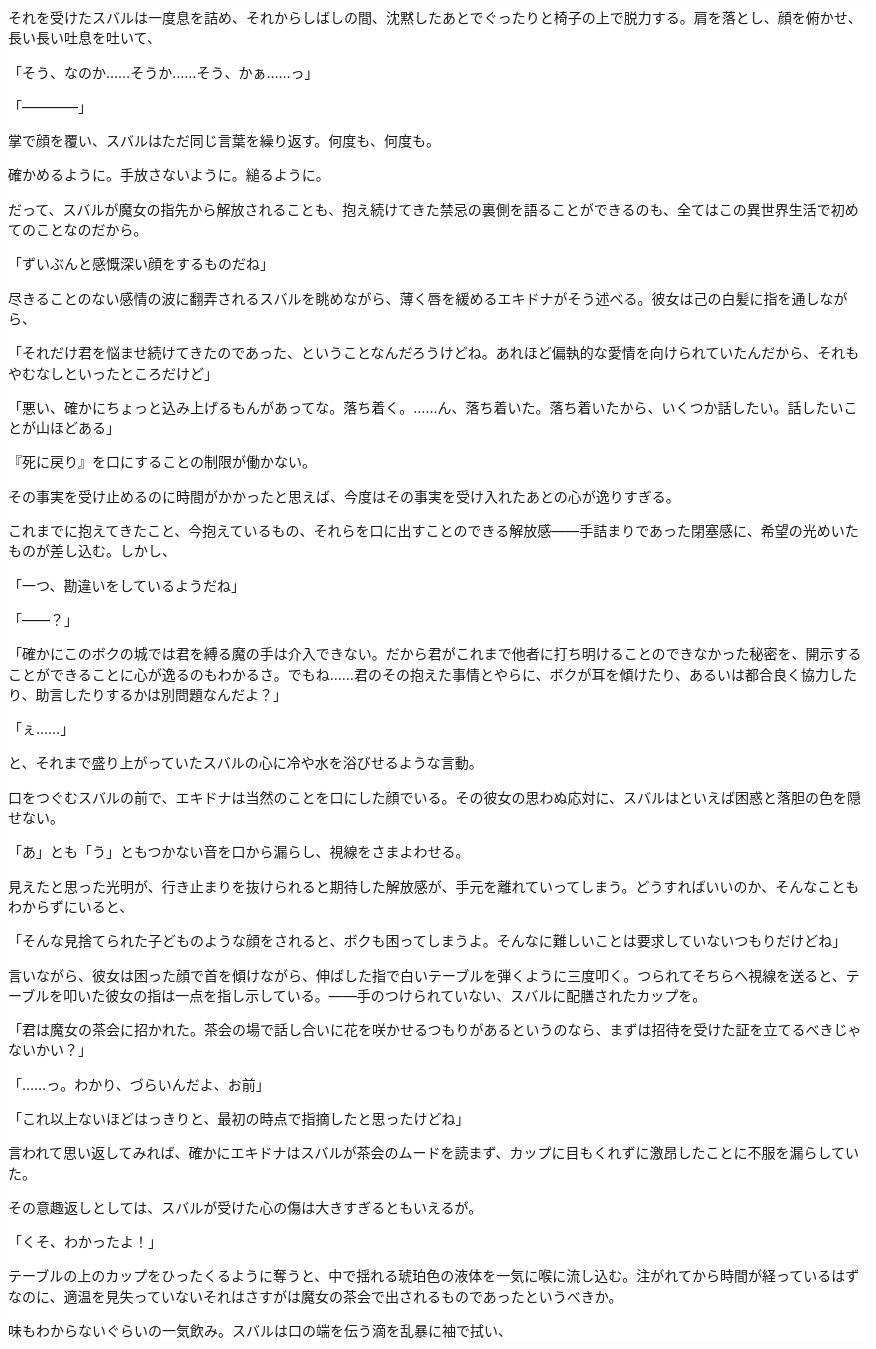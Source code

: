 それを受けたスバルは一度息を詰め、それからしばしの間、沈黙したあとでぐったりと椅子の上で脱力する。肩を落とし、顔を俯かせ、長い長い吐息を吐いて、

「そう、なのか……そうか……そう、かぁ……っ」

「――――」

掌で顔を覆い、スバルはただ同じ言葉を繰り返す。何度も、何度も。

確かめるように。手放さないように。縋るように。

だって、スバルが魔女の指先から解放されることも、抱え続けてきた禁忌の裏側を語ることができるのも、全てはこの異世界生活で初めてのことなのだから。

「ずいぶんと感慨深い顔をするものだね」

尽きることのない感情の波に翻弄されるスバルを眺めながら、薄く唇を緩めるエキドナがそう述べる。彼女は己の白髪に指を通しながら、

「それだけ君を悩ませ続けてきたのであった、ということなんだろうけどね。あれほど偏執的な愛情を向けられていたんだから、それもやむなしといったところだけど」

「悪い、確かにちょっと込み上げるもんがあってな。落ち着く。……ん、落ち着いた。落ち着いたから、いくつか話したい。話したいことが山ほどある」

『死に戻り』を口にすることの制限が働かない。

その事実を受け止めるのに時間がかかったと思えば、今度はその事実を受け入れたあとの心が逸りすぎる。

これまでに抱えてきたこと、今抱えているもの、それらを口に出すことのできる解放感――手詰まりであった閉塞感に、希望の光めいたものが差し込む。しかし、

「一つ、勘違いをしているようだね」

「――？」

「確かにこのボクの城では君を縛る魔の手は介入できない。だから君がこれまで他者に打ち明けることのできなかった秘密を、開示することができることに心が逸るのもわかるさ。でもね……君のその抱えた事情とやらに、ボクが耳を傾けたり、あるいは都合良く協力したり、助言したりするかは別問題なんだよ？」

「ぇ……」

と、それまで盛り上がっていたスバルの心に冷や水を浴びせるような言動。

口をつぐむスバルの前で、エキドナは当然のことを口にした顔でいる。その彼女の思わぬ応対に、スバルはといえば困惑と落胆の色を隠せない。

「あ」とも「う」ともつかない音を口から漏らし、視線をさまよわせる。

見えたと思った光明が、行き止まりを抜けられると期待した解放感が、手元を離れていってしまう。どうすればいいのか、そんなこともわからずにいると、

「そんな見捨てられた子どものような顔をされると、ボクも困ってしまうよ。そんなに難しいことは要求していないつもりだけどね」

言いながら、彼女は困った顔で首を傾けながら、伸ばした指で白いテーブルを弾くように三度叩く。つられてそちらへ視線を送ると、テーブルを叩いた彼女の指は一点を指し示している。――手のつけられていない、スバルに配膳されたカップを。

「君は魔女の茶会に招かれた。茶会の場で話し合いに花を咲かせるつもりがあるというのなら、まずは招待を受けた証を立てるべきじゃないかい？」

「……っ。わかり、づらいんだよ、お前」

「これ以上ないほどはっきりと、最初の時点で指摘したと思ったけどね」

言われて思い返してみれば、確かにエキドナはスバルが茶会のムードを読まず、カップに目もくれずに激昂したことに不服を漏らしていた。

その意趣返しとしては、スバルが受けた心の傷は大きすぎるともいえるが。

「くそ、わかったよ！」

テーブルの上のカップをひったくるように奪うと、中で揺れる琥珀色の液体を一気に喉に流し込む。注がれてから時間が経っているはずなのに、適温を見失っていないそれはさすがは魔女の茶会で出されるものであったというべきか。

味もわからないぐらいの一気飲み。スバルは口の端を伝う滴を乱暴に袖で拭い、
